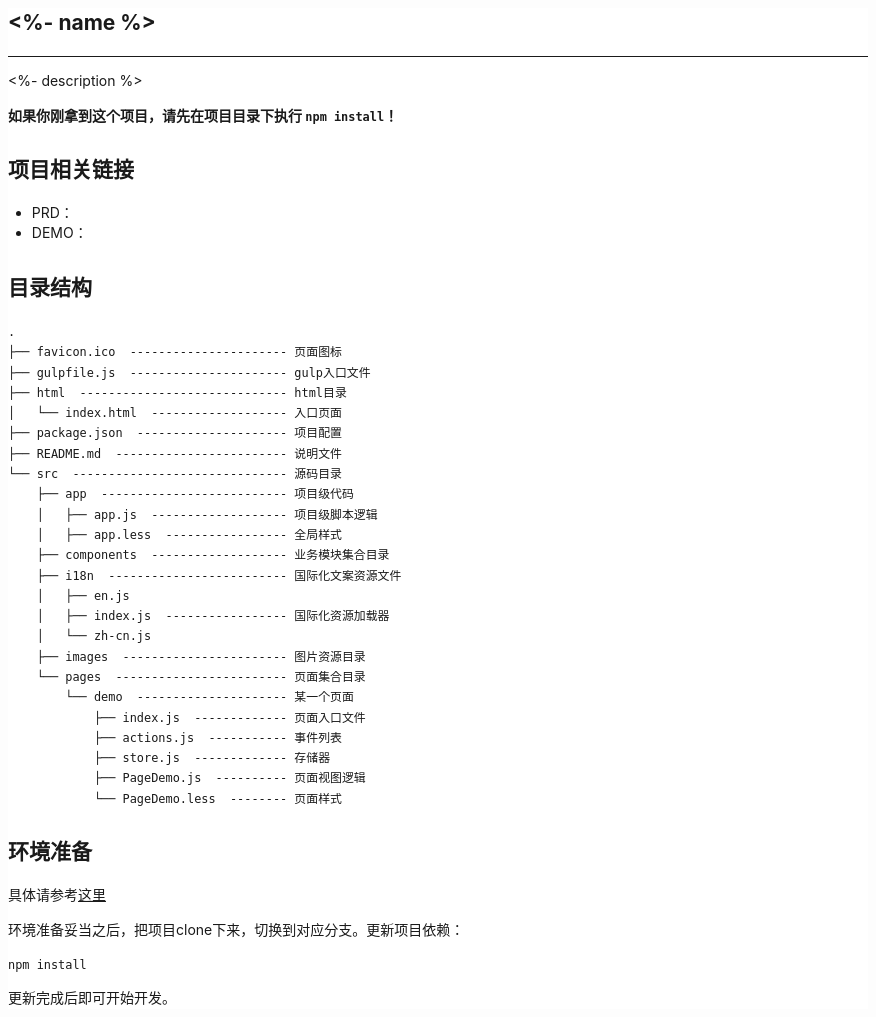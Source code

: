 ## <%- name %>

---

<%- description %>

**如果你刚拿到这个项目，请先在项目目录下执行 `npm install`！**

## 项目相关链接

- PRD：
- DEMO：

## 目录结构

```
.
├── favicon.ico  ---------------------- 页面图标
├── gulpfile.js  ---------------------- gulp入口文件
├── html  ----------------------------- html目录
│   └── index.html  ------------------- 入口页面
├── package.json  --------------------- 项目配置
├── README.md  ------------------------ 说明文件
└── src  ------------------------------ 源码目录
    ├── app  -------------------------- 项目级代码
    │   ├── app.js  ------------------- 项目级脚本逻辑
    │   ├── app.less  ----------------- 全局样式
    ├── components  ------------------- 业务模块集合目录
    ├── i18n  ------------------------- 国际化文案资源文件
    │   ├── en.js
    │   ├── index.js  ----------------- 国际化资源加载器
    │   └── zh-cn.js
    ├── images  ----------------------- 图片资源目录
    └── pages  ------------------------ 页面集合目录
        └── demo  --------------------- 某一个页面
            ├── index.js  ------------- 页面入口文件
            ├── actions.js  ----------- 事件列表
            ├── store.js  ------------- 存储器
            ├── PageDemo.js  ---------- 页面视图逻辑
            └── PageDemo.less  -------- 页面样式
```

## 环境准备

具体请参考[这里](http://ux.alibaba.net/products/nowa.html)

环境准备妥当之后，把项目clone下来，切换到对应分支。更新项目依赖：

```
npm install
```

更新完成后即可开始开发。
